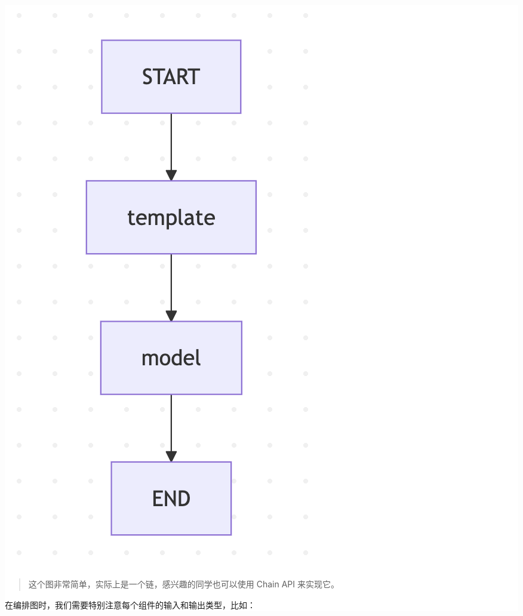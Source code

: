 ![](./images/simple-graph.png)

> 这个图非常简单，实际上是一个链，感兴趣的同学也可以使用 Chain API 来实现它。

在编排图时，我们需要特别注意每个组件的输入和输出类型，比如：
